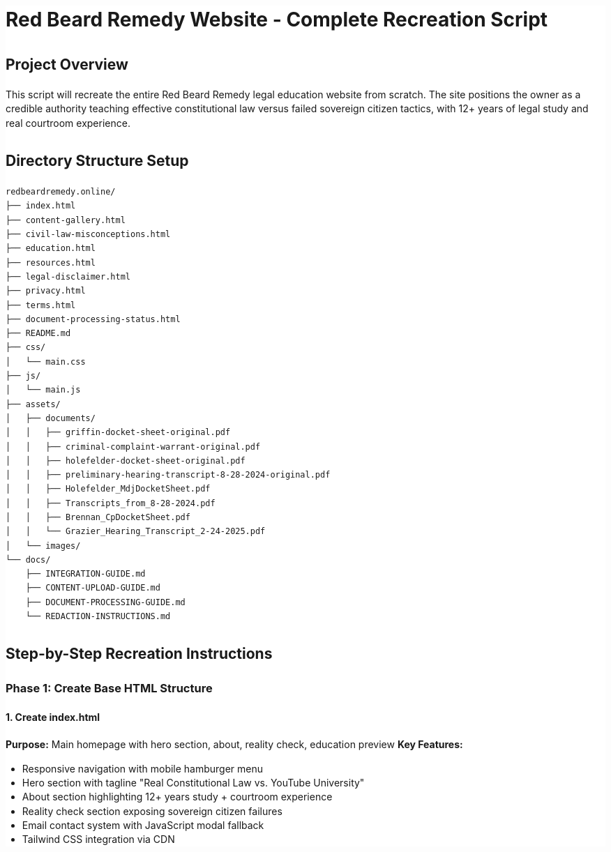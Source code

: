 # Red Beard Remedy Website - Complete Recreation Script

## Project Overview
This script will recreate the entire Red Beard Remedy legal education website from scratch. The site positions the owner as a credible authority teaching effective constitutional law versus failed sovereign citizen tactics, with 12+ years of legal study and real courtroom experience.

## Directory Structure Setup

```
redbeardremedy.online/
├── index.html
├── content-gallery.html
├── civil-law-misconceptions.html
├── education.html
├── resources.html
├── legal-disclaimer.html
├── privacy.html
├── terms.html
├── document-processing-status.html
├── README.md
├── css/
│   └── main.css
├── js/
│   └── main.js
├── assets/
│   ├── documents/
│   │   ├── griffin-docket-sheet-original.pdf
│   │   ├── criminal-complaint-warrant-original.pdf
│   │   ├── holefelder-docket-sheet-original.pdf
│   │   ├── preliminary-hearing-transcript-8-28-2024-original.pdf
│   │   ├── Holefelder_MdjDocketSheet.pdf
│   │   ├── Transcripts_from_8-28-2024.pdf
│   │   ├── Brennan_CpDocketSheet.pdf
│   │   └── Grazier_Hearing_Transcript_2-24-2025.pdf
│   └── images/
└── docs/
    ├── INTEGRATION-GUIDE.md
    ├── CONTENT-UPLOAD-GUIDE.md
    ├── DOCUMENT-PROCESSING-GUIDE.md
    └── REDACTION-INSTRUCTIONS.md
```

## Step-by-Step Recreation Instructions

### Phase 1: Create Base HTML Structure

#### 1. Create index.html
**Purpose:** Main homepage with hero section, about, reality check, education preview
**Key Features:**
- Responsive navigation with mobile hamburger menu
- Hero section with tagline "Real Constitutional Law vs. YouTube University"
- About section highlighting 12+ years study + courtroom experience
- Reality check section exposing sovereign citizen failures
- Email contact system with JavaScript modal fallback
- Tailwind CSS integration via CDN

